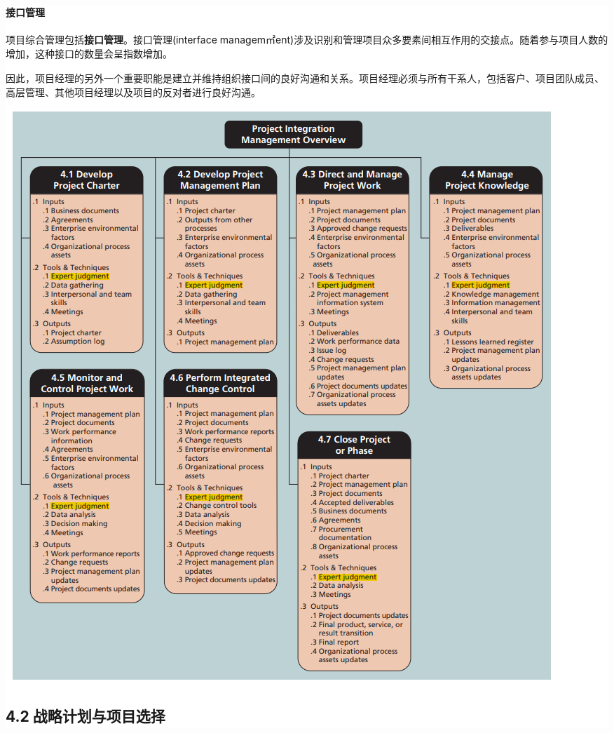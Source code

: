 #### 接口管理

项目综合管理包括**接口管理**。接口管理(interface managem㎡ent)涉及识别和管理项目众多要素间相互作用的交接点。随着参与项目人数的增加，这种接口的数量会呈指数增加。

因此，项目经理的另外一个重要职能是建立并维持组织接口间的良好沟通和关系。项目经理必须与所有干系人，包括客户、项目团队成员、高层管理、其他项目经理以及项目的反对者进行良好沟通。



![image-20231207193738426](%E7%AC%AC%E5%9B%9B%E7%AB%A0.assets/image-20231207193738426-17019490814711.png)

## 4.2 战略计划与项目选择
